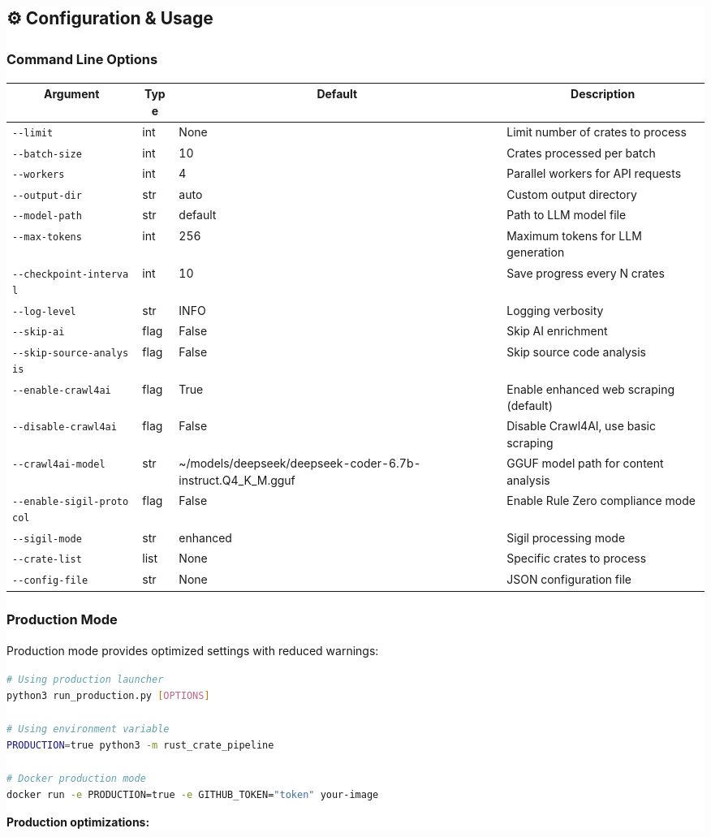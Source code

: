 ## ⚙️ Configuration & Usage

### Command Line Options

| Argument | Type | Default | Description |
|----------|------|---------|-------------|
| `--limit` | int | None | Limit number of crates to process |
| `--batch-size` | int | 10 | Crates processed per batch |
| `--workers` | int | 4 | Parallel workers for API requests |
| `--output-dir` | str | auto | Custom output directory |
| `--model-path` | str | default | Path to LLM model file |
| `--max-tokens` | int | 256 | Maximum tokens for LLM generation |
| `--checkpoint-interval` | int | 10 | Save progress every N crates |
| `--log-level` | str | INFO | Logging verbosity |
| `--skip-ai` | flag | False | Skip AI enrichment |
| `--skip-source-analysis` | flag | False | Skip source code analysis |
| `--enable-crawl4ai` | flag | True | Enable enhanced web scraping (default) |
| `--disable-crawl4ai` | flag | False | Disable Crawl4AI, use basic scraping |
| `--crawl4ai-model` | str | ~/models/deepseek/deepseek-coder-6.7b-instruct.Q4_K_M.gguf | GGUF model path for content analysis |
| `--enable-sigil-protocol` | flag | False | Enable Rule Zero compliance mode |
| `--sigil-mode` | str | enhanced | Sigil processing mode |
| `--crate-list` | list | None | Specific crates to process |
| `--config-file` | str | None | JSON configuration file |

### Production Mode

Production mode provides optimized settings with reduced warnings:

```bash
# Using production launcher
python3 run_production.py [OPTIONS]

# Using environment variable
PRODUCTION=true python3 -m rust_crate_pipeline

# Docker production mode
docker run -e PRODUCTION=true -e GITHUB_TOKEN="token" your-image
```

**Production optimizations:**
